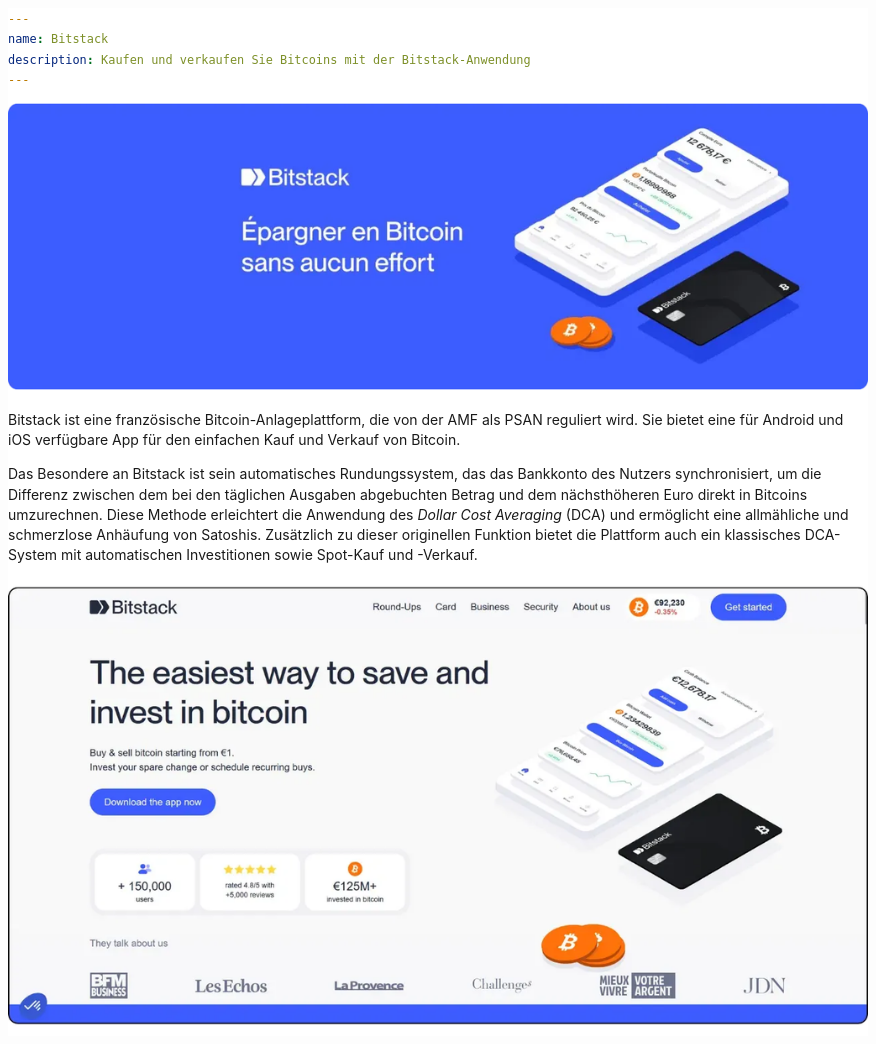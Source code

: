 ```yaml
---
name: Bitstack
description: Kaufen und verkaufen Sie Bitcoins mit der Bitstack-Anwendung
---
```

![cover](assets/cover.webp)

Bitstack ist eine französische Bitcoin-Anlageplattform, die von der AMF als PSAN reguliert wird. Sie bietet eine für Android und iOS verfügbare App für den einfachen Kauf und Verkauf von Bitcoin.

Das Besondere an Bitstack ist sein automatisches Rundungssystem, das das Bankkonto des Nutzers synchronisiert, um die Differenz zwischen dem bei den täglichen Ausgaben abgebuchten Betrag und dem nächsthöheren Euro direkt in Bitcoins umzurechnen. Diese Methode erleichtert die Anwendung des *Dollar Cost Averaging* (DCA) und ermöglicht eine allmähliche und schmerzlose Anhäufung von Satoshis. Zusätzlich zu dieser originellen Funktion bietet die Plattform auch ein klassisches DCA-System mit automatischen Investitionen sowie Spot-Kauf und -Verkauf.

![Image](assets/fr/01.webp)
